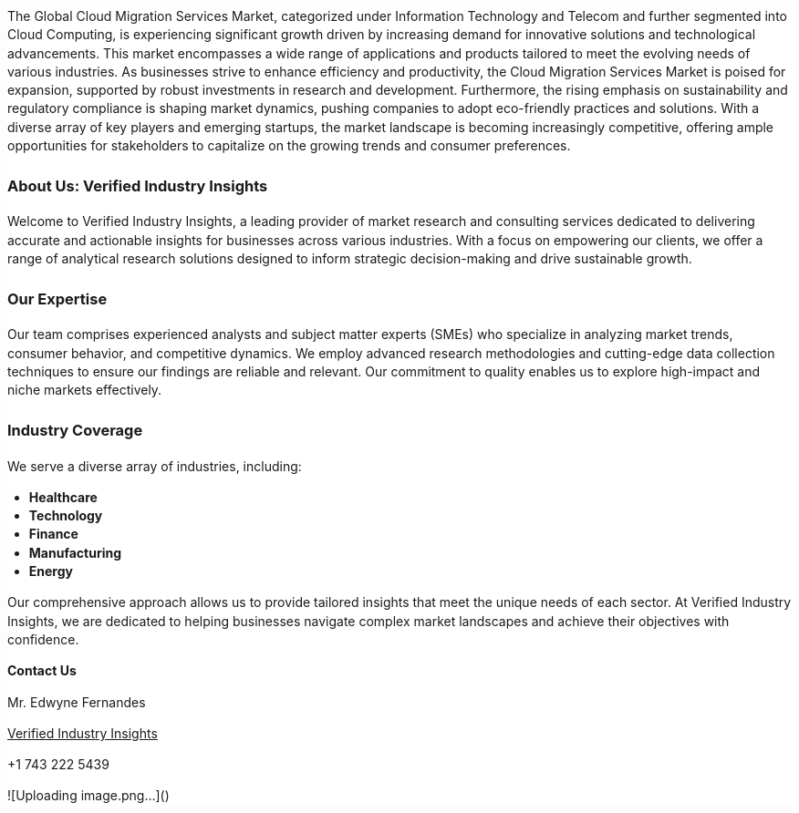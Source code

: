 </h3><p>The Global Cloud Migration Services Market, categorized under Information Technology and Telecom and further segmented into Cloud Computing, is experiencing significant growth driven by increasing demand for innovative solutions and technological advancements. This market encompasses a wide range of applications and products tailored to meet the evolving needs of various industries. As businesses strive to enhance efficiency and productivity, the Cloud Migration Services Market is poised for expansion, supported by robust investments in research and development. Furthermore, the rising emphasis on sustainability and regulatory compliance is shaping market dynamics, pushing companies to adopt eco-friendly practices and solutions. With a diverse array of key players and emerging startups, the market landscape is becoming increasingly competitive, offering ample opportunities for stakeholders to capitalize on the growing trends and consumer preferences.</p><h3>About Us: Verified Industry Insights</h3><p>Welcome to Verified Industry Insights, a leading provider of market research and consulting services dedicated to delivering accurate and actionable insights for businesses across various industries. With a focus on empowering our clients, we offer a range of analytical research solutions designed to inform strategic decision-making and drive sustainable growth.</p><h3>Our Expertise</h3><p>Our team comprises experienced analysts and subject matter experts (SMEs) who specialize in analyzing market trends, consumer behavior, and competitive dynamics. We employ advanced research methodologies and cutting-edge data collection techniques to ensure our findings are reliable and relevant. Our commitment to quality enables us to explore high-impact and niche markets effectively.</p><h3>Industry Coverage</h3><p>We serve a diverse array of industries, including:</p><ul><li><strong>Healthcare</strong></li><li><strong>Technology</strong></li><li><strong>Finance</strong></li><li><strong>Manufacturing</strong></li><li><strong>Energy</strong></li></ul><p>Our comprehensive approach allows us to provide tailored insights that meet the unique needs of each sector. At Verified Industry Insights, we are dedicated to helping businesses navigate complex market landscapes and achieve their objectives with confidence.</p><p><strong>Contact Us</strong></p><p>Mr. Edwyne Fernandes</p><p><a href="https://www.verifiedindustryinsights.com/">Verified Industry Insights</a></p><p>+1 743 222 5439</p>
![Uploading image.png…]()
